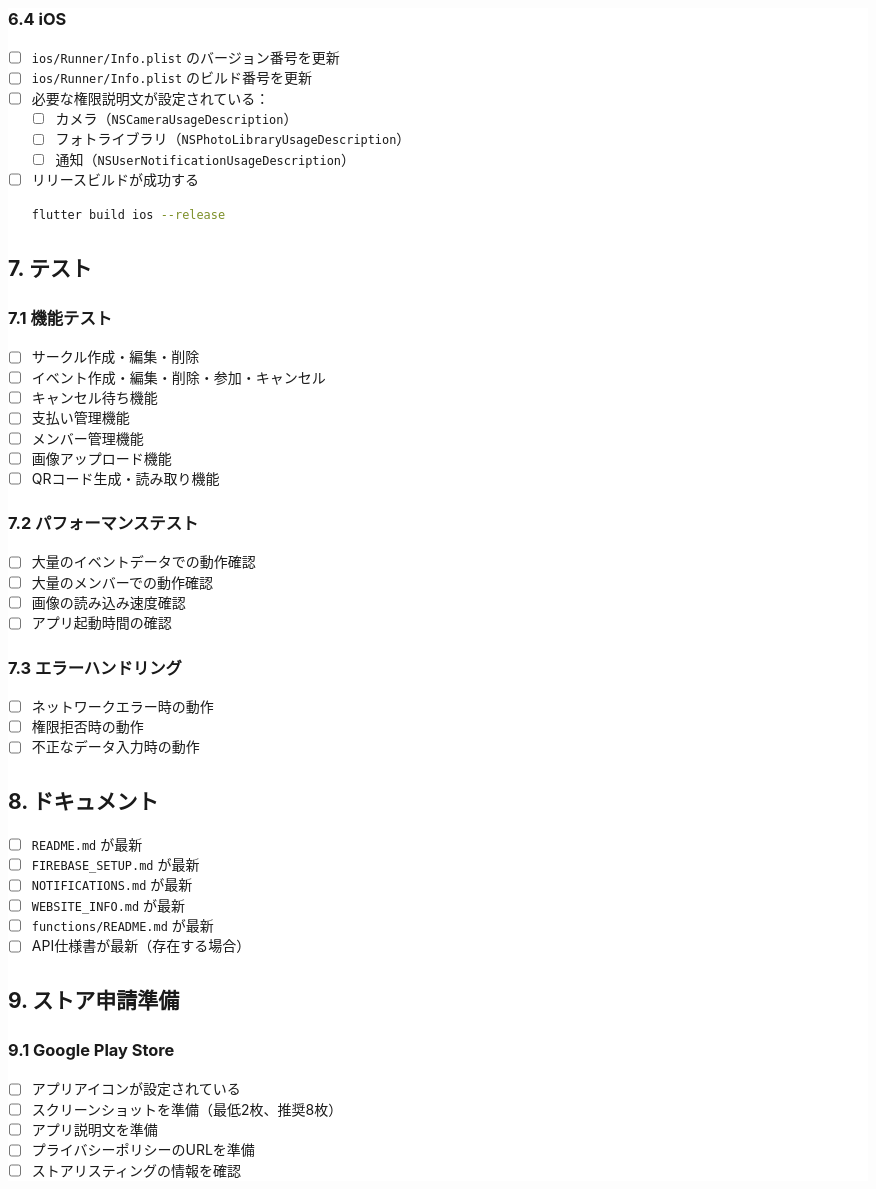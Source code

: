 ### 6.4 iOS
- [ ] `ios/Runner/Info.plist` のバージョン番号を更新
- [ ] `ios/Runner/Info.plist` のビルド番号を更新
- [ ] 必要な権限説明文が設定されている：
  - [ ] カメラ（`NSCameraUsageDescription`）
  - [ ] フォトライブラリ（`NSPhotoLibraryUsageDescription`）
  - [ ] 通知（`NSUserNotificationUsageDescription`）
- [ ] リリースビルドが成功する
  ```bash
  flutter build ios --release
  ```

## 7. テスト

### 7.1 機能テスト
- [ ] サークル作成・編集・削除
- [ ] イベント作成・編集・削除・参加・キャンセル
- [ ] キャンセル待ち機能
- [ ] 支払い管理機能
- [ ] メンバー管理機能
- [ ] 画像アップロード機能
- [ ] QRコード生成・読み取り機能

### 7.2 パフォーマンステスト
- [ ] 大量のイベントデータでの動作確認
- [ ] 大量のメンバーでの動作確認
- [ ] 画像の読み込み速度確認
- [ ] アプリ起動時間の確認

### 7.3 エラーハンドリング
- [ ] ネットワークエラー時の動作
- [ ] 権限拒否時の動作
- [ ] 不正なデータ入力時の動作

## 8. ドキュメント

- [ ] `README.md` が最新
- [ ] `FIREBASE_SETUP.md` が最新
- [ ] `NOTIFICATIONS.md` が最新
- [ ] `WEBSITE_INFO.md` が最新
- [ ] `functions/README.md` が最新
- [ ] API仕様書が最新（存在する場合）

## 9. ストア申請準備

### 9.1 Google Play Store
- [ ] アプリアイコンが設定されている
- [ ] スクリーンショットを準備（最低2枚、推奨8枚）
- [ ] アプリ説明文を準備
- [ ] プライバシーポリシーのURLを準備
- [ ] ストアリスティングの情報を確認
